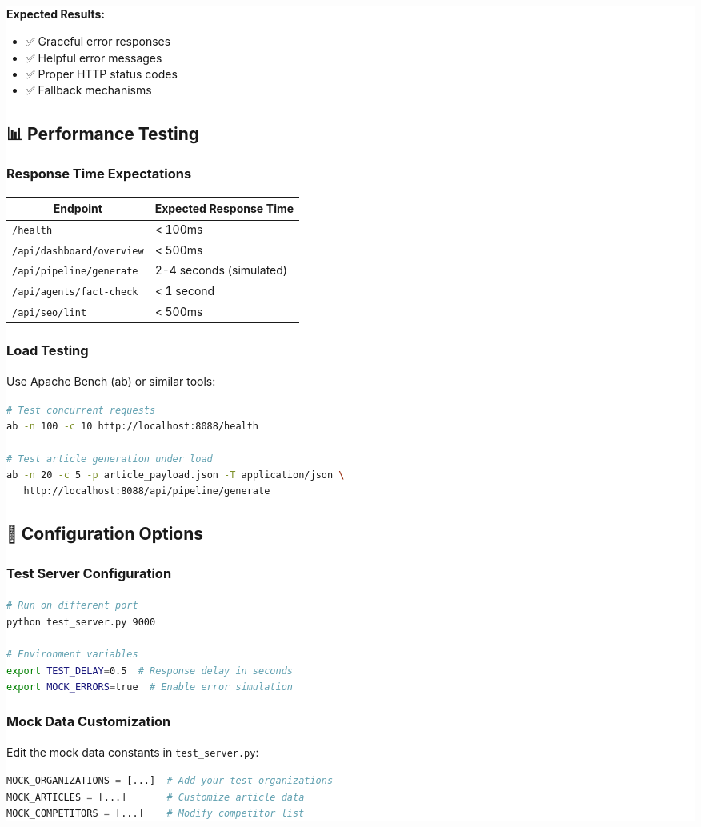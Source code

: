 **Expected Results:**
- ✅ Graceful error responses
- ✅ Helpful error messages
- ✅ Proper HTTP status codes
- ✅ Fallback mechanisms

## 📊 Performance Testing

### Response Time Expectations

| Endpoint | Expected Response Time |
|----------|----------------------|
| `/health` | < 100ms |
| `/api/dashboard/overview` | < 500ms |
| `/api/pipeline/generate` | 2-4 seconds (simulated) |
| `/api/agents/fact-check` | < 1 second |
| `/api/seo/lint` | < 500ms |

### Load Testing

Use Apache Bench (ab) or similar tools:

```bash
# Test concurrent requests
ab -n 100 -c 10 http://localhost:8088/health

# Test article generation under load  
ab -n 20 -c 5 -p article_payload.json -T application/json \
   http://localhost:8088/api/pipeline/generate
```

## 🔧 Configuration Options

### Test Server Configuration

```bash
# Run on different port
python test_server.py 9000

# Environment variables
export TEST_DELAY=0.5  # Response delay in seconds
export MOCK_ERRORS=true  # Enable error simulation
```

### Mock Data Customization

Edit the mock data constants in `test_server.py`:

```python
MOCK_ORGANIZATIONS = [...]  # Add your test organizations
MOCK_ARTICLES = [...]       # Customize article data
MOCK_COMPETITORS = [...]    # Modify competitor list
```

